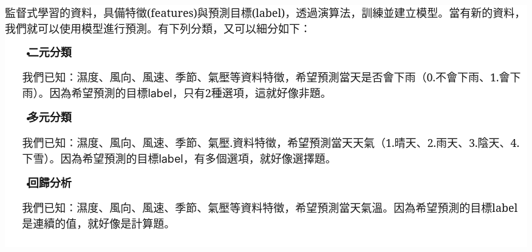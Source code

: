 <span style="font-family: &quot;新細明體&quot; , &quot;serif&quot;; font-size: large; mso-ascii-theme-font: minor-fareast; mso-fareast-theme-font: minor-fareast; mso-hansi-theme-font: minor-fareast;"><span style="font-family: &quot;新細明體&quot; , &quot;serif&quot;;">監督式學習的資料，具備特徵(features)與預測目標(label)，透過演算法，訓練並建立模型。當有新的資料，我們就可以使用模型進行預測。有下列分類</span>，<span style="font-family: &quot;新細明體&quot; , &quot;serif&quot;;">又可以細分如下</span>：</span></div>
<div class="MsoListParagraph" style="margin-left: 21.3pt; mso-list: l0 level1 lfo1; mso-para-margin-left: 0gd; text-indent: -14.2pt;">
<ul>
<li><span lang="EN-US" style="font-family: &quot;wingdings&quot;; font-size: large; mso-bidi-font-family: Wingdings; mso-fareast-font-family: Wingdings;"><span style="mso-list: Ignore;"><span style="font-family: &quot;times new roman&quot;; font-stretch: normal; font-style: normal; font-variant: normal; font-weight: normal; line-height: normal;">&nbsp;</span></span></span><span style="font-size: large;"><b style="mso-bidi-font-weight: normal;">二元分類</b></span></li>
</ul>
</div>
<div class="MsoNormal" style="margin-left: 21.3pt;">
<span style="font-family: &quot;新細明體&quot; , &quot;serif&quot;; font-size: large; mso-ascii-theme-font: minor-fareast; mso-fareast-theme-font: minor-fareast; mso-hansi-theme-font: minor-fareast;">我們已知：濕度、風向、風速、季節、氣壓等資料特徵，希望預測當天是否會下雨（<span lang="EN-US">0.</span>不會下雨、<span lang="EN-US">1.</span>會下雨）。因為希望預測的目標</span><span lang="EN-US" style="font-size: large; mso-fareast-font-family: 標楷體;">label</span><span style="font-family: &quot;新細明體&quot; , &quot;serif&quot;; font-size: large; mso-ascii-theme-font: minor-fareast; mso-fareast-theme-font: minor-fareast; mso-hansi-theme-font: minor-fareast;">，只有<span lang="EN-US">2</span>種選項，這就好像非題。</span></div>
<div class="MsoListParagraph" style="margin-left: 21.3pt; mso-list: l0 level1 lfo1; mso-para-margin-left: 0gd; text-indent: -14.2pt;">
<ul>
<li><span lang="EN-US" style="font-family: &quot;wingdings&quot;; font-size: large; mso-bidi-font-family: Wingdings; mso-fareast-font-family: Wingdings;"><span style="mso-list: Ignore;"><span style="font-family: &quot;times new roman&quot;; font-stretch: normal; font-style: normal; font-variant: normal; font-weight: normal; line-height: normal;">&nbsp;</span></span></span><span style="font-size: large;"><b style="mso-bidi-font-weight: normal;">多元分類</b></span></li>
</ul>
</div>
<div class="MsoListParagraph" style="margin-left: 21.3pt; mso-para-margin-left: 0gd;">
<span style="font-family: &quot;新細明體&quot; , &quot;serif&quot;; font-size: large; mso-ascii-theme-font: minor-fareast; mso-fareast-theme-font: minor-fareast; mso-hansi-theme-font: minor-fareast;">我們已知：濕度、風向、風速、季節、氣壓<span lang="EN-US">.</span>資料特徵，希望預測當天天氣（<span lang="EN-US">1.</span>晴天、<span lang="EN-US">2.</span>雨天、<span lang="EN-US">3.</span>陰天、<span lang="EN-US">4.</span>下雪）。因為希望預測的目標</span><span lang="EN-US" style="font-size: large; mso-fareast-font-family: 標楷體;">label</span><span style="font-family: &quot;新細明體&quot; , &quot;serif&quot;; font-size: large; mso-ascii-theme-font: minor-fareast; mso-fareast-theme-font: minor-fareast; mso-hansi-theme-font: minor-fareast;">，有多個選項，就好像選擇題。</span></div>
<div class="MsoListParagraph" style="margin-left: 21.3pt; mso-list: l0 level1 lfo1; mso-para-margin-left: 0gd; text-indent: -14.2pt;">
<ul>
<li><span lang="EN-US" style="font-family: &quot;wingdings&quot;; font-size: large; mso-bidi-font-family: Wingdings; mso-fareast-font-family: Wingdings;"><span style="mso-list: Ignore;"><span style="font-family: &quot;times new roman&quot;; font-stretch: normal; font-style: normal; font-variant: normal; font-weight: normal; line-height: normal;">&nbsp;</span></span></span><span style="font-size: large;"><b style="mso-bidi-font-weight: normal;">回歸分析</b></span></li>
</ul>
</div>
<div class="MsoNormal" style="margin-left: 21.25pt; mso-para-margin-left: 1.77gd;">
<span style="font-family: &quot;新細明體&quot; , &quot;serif&quot;; font-size: large; mso-ascii-theme-font: minor-fareast; mso-fareast-theme-font: minor-fareast; mso-hansi-theme-font: minor-fareast;">我們已知：濕度、風向、風速、季節、氣壓等資料特徵，希望預測當天氣溫。因為希望預測的目標<span lang="EN-US">label</span>是連續的值，就好像是計算題。</span><br>
<span style="font-family: &quot;新細明體&quot; , &quot;serif&quot;; font-size: large; mso-ascii-theme-font: minor-fareast; mso-fareast-theme-font: minor-fareast; mso-hansi-theme-font: minor-fareast;"><br></span></div>
<div class="MsoNormal">
<span style="font-family: &quot;新細明體&quot; , &quot;serif&quot;; font-size: large; mso-ascii-theme-font: minor-fareast; mso-fareast-theme-font: minor-fareast; mso-hansi-theme-font: minor-fareast;"></span>
